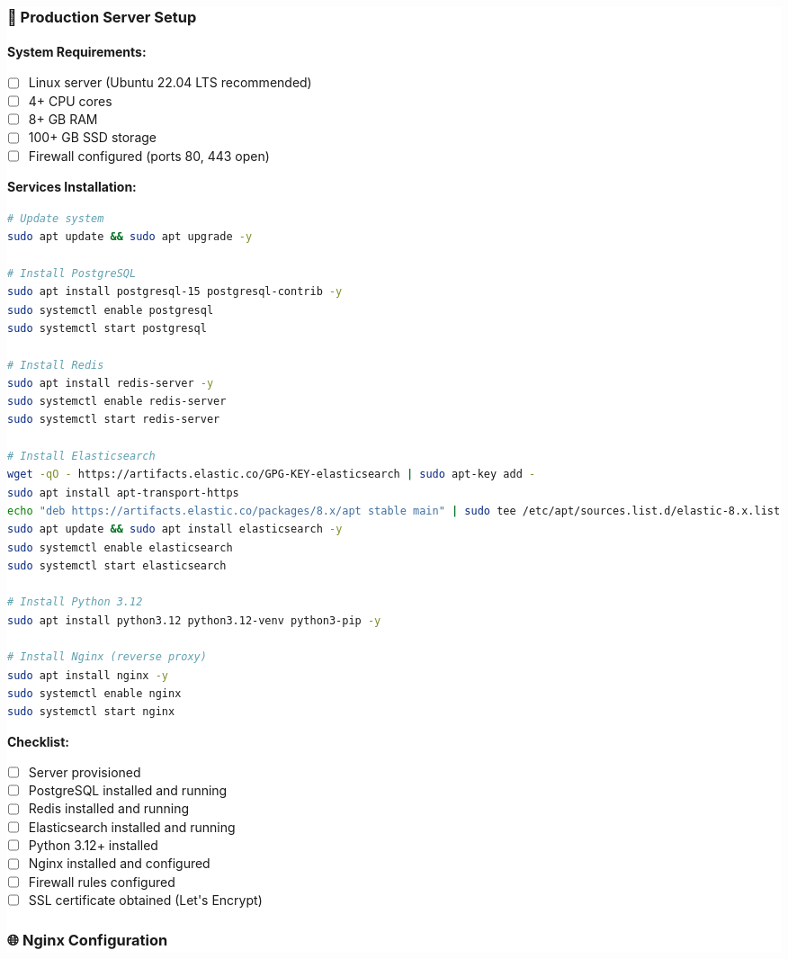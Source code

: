 ### 🔧 Production Server Setup

**System Requirements:**
- [ ] Linux server (Ubuntu 22.04 LTS recommended)
- [ ] 4+ CPU cores
- [ ] 8+ GB RAM
- [ ] 100+ GB SSD storage
- [ ] Firewall configured (ports 80, 443 open)

**Services Installation:**
```bash
# Update system
sudo apt update && sudo apt upgrade -y

# Install PostgreSQL
sudo apt install postgresql-15 postgresql-contrib -y
sudo systemctl enable postgresql
sudo systemctl start postgresql

# Install Redis
sudo apt install redis-server -y
sudo systemctl enable redis-server
sudo systemctl start redis-server

# Install Elasticsearch
wget -qO - https://artifacts.elastic.co/GPG-KEY-elasticsearch | sudo apt-key add -
sudo apt install apt-transport-https
echo "deb https://artifacts.elastic.co/packages/8.x/apt stable main" | sudo tee /etc/apt/sources.list.d/elastic-8.x.list
sudo apt update && sudo apt install elasticsearch -y
sudo systemctl enable elasticsearch
sudo systemctl start elasticsearch

# Install Python 3.12
sudo apt install python3.12 python3.12-venv python3-pip -y

# Install Nginx (reverse proxy)
sudo apt install nginx -y
sudo systemctl enable nginx
sudo systemctl start nginx
```

**Checklist:**
- [ ] Server provisioned
- [ ] PostgreSQL installed and running
- [ ] Redis installed and running
- [ ] Elasticsearch installed and running
- [ ] Python 3.12+ installed
- [ ] Nginx installed and configured
- [ ] Firewall rules configured
- [ ] SSL certificate obtained (Let's Encrypt)

### 🌐 Nginx Configuration
